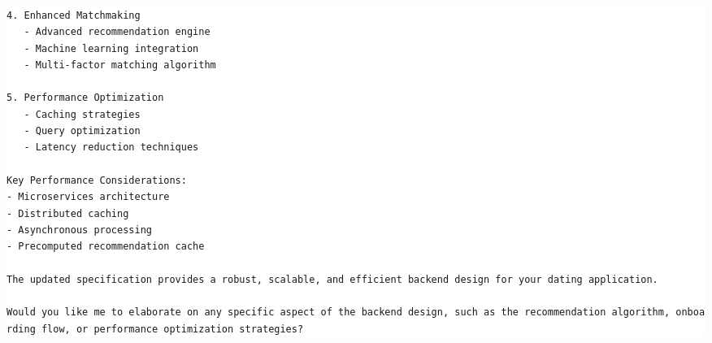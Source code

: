 ```
4. Enhanced Matchmaking
   - Advanced recommendation engine
   - Machine learning integration
   - Multi-factor matching algorithm

5. Performance Optimization
   - Caching strategies
   - Query optimization
   - Latency reduction techniques

Key Performance Considerations:
- Microservices architecture
- Distributed caching
- Asynchronous processing
- Precomputed recommendation cache

The updated specification provides a robust, scalable, and efficient backend design for your dating application.

Would you like me to elaborate on any specific aspect of the backend design, such as the recommendation algorithm, onboarding flow, or performance optimization strategies?
